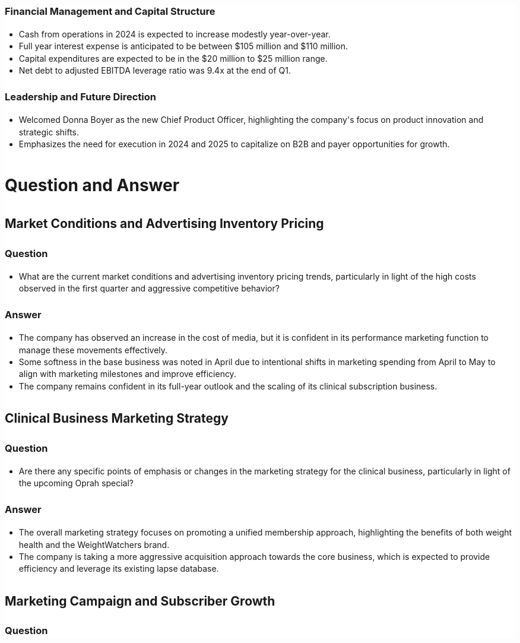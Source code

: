 ### Financial Management and Capital Structure

- Cash from operations in 2024 is expected to increase modestly year-over-year. 
- Full year interest expense is anticipated to be between $105 million and $110 million. 
- Capital expenditures are expected to be in the $20 million to $25 million range. 
- Net debt to adjusted EBITDA leverage ratio was 9.4x at the end of Q1. 

### Leadership and Future Direction

- Welcomed Donna Boyer as the new Chief Product Officer, highlighting the company's focus on product innovation and strategic shifts. 
- Emphasizes the need for execution in 2024 and 2025 to capitalize on B2B and payer opportunities for growth. 

# Question and Answer

## Market Conditions and Advertising Inventory Pricing

### Question

- What are the current market conditions and advertising inventory pricing trends, particularly in light of the high costs observed in the first quarter and aggressive competitive behavior? 

### Answer

- The company has observed an increase in the cost of media, but it is confident in its performance marketing function to manage these movements effectively. 
- Some softness in the base business was noted in April due to intentional shifts in marketing spending from April to May to align with marketing milestones and improve efficiency. 
- The company remains confident in its full-year outlook and the scaling of its clinical subscription business. 

## Clinical Business Marketing Strategy

### Question

- Are there any specific points of emphasis or changes in the marketing strategy for the clinical business, particularly in light of the upcoming Oprah special? 

### Answer

- The overall marketing strategy focuses on promoting a unified membership approach, highlighting the benefits of both weight health and the WeightWatchers brand. 
- The company is taking a more aggressive acquisition approach towards the core business, which is expected to provide efficiency and leverage its existing lapse database. 

## Marketing Campaign and Subscriber Growth

### Question
